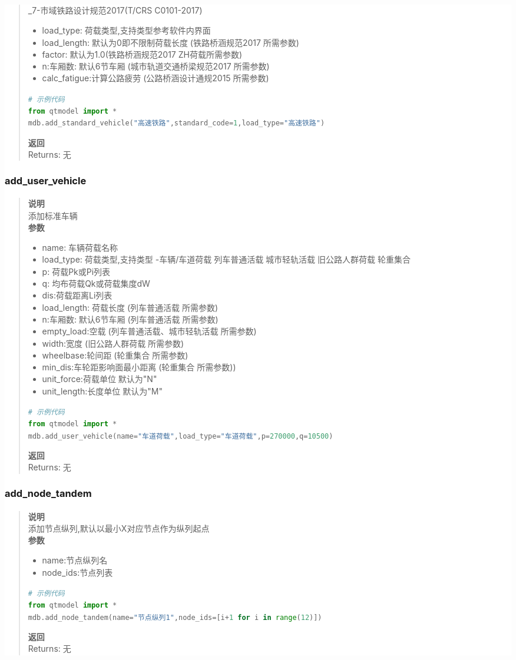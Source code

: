 > _7-市域铁路设计规范2017(T/CRS C0101-2017)  
> - load_type: 荷载类型,支持类型参考软件内界面  
> - load_length: 默认为0即不限制荷载长度  (铁路桥涵规范2017 所需参数)  
> - factor: 默认为1.0(铁路桥涵规范2017 ZH荷载所需参数)  
> - n:车厢数: 默认6节车厢 (城市轨道交通桥梁规范2017 所需参数)  
> - calc_fatigue:计算公路疲劳 (公路桥涵设计通规2015 所需参数)  
> ```Python  
> # 示例代码  
> from qtmodel import *  
> mdb.add_standard_vehicle("高速铁路",standard_code=1,load_type="高速铁路")  
> ```    
> **返回**  
> Returns: 无  
 
### add_user_vehicle
> **说明**  
> 添加标准车辆  
> **参数**  
> - name: 车辆荷载名称  
> - load_type: 荷载类型,支持类型 -车辆/车道荷载 列车普通活载 城市轻轨活载 旧公路人群荷载 轮重集合  
> - p: 荷载Pk或Pi列表  
> - q: 均布荷载Qk或荷载集度dW  
> - dis:荷载距离Li列表  
> - load_length: 荷载长度  (列车普通活载 所需参数)  
> - n:车厢数: 默认6节车厢 (列车普通活载 所需参数)  
> - empty_load:空载 (列车普通活载、城市轻轨活载 所需参数)  
> - width:宽度 (旧公路人群荷载 所需参数)  
> - wheelbase:轮间距 (轮重集合 所需参数)  
> - min_dis:车轮距影响面最小距离 (轮重集合 所需参数))  
> - unit_force:荷载单位 默认为"N"  
> - unit_length:长度单位 默认为"M"  
> ```Python  
> # 示例代码  
> from qtmodel import *  
> mdb.add_user_vehicle(name="车道荷载",load_type="车道荷载",p=270000,q=10500)  
> ```    
> **返回**  
> Returns: 无  
 
### add_node_tandem
> **说明**  
> 添加节点纵列,默认以最小X对应节点作为纵列起点  
> **参数**  
> - name:节点纵列名  
> - node_ids:节点列表  
> ```Python  
> # 示例代码  
> from qtmodel import *  
> mdb.add_node_tandem(name="节点纵列1",node_ids=[i+1 for i in range(12)])  
> ```    
> **返回**  
> Returns: 无  
 